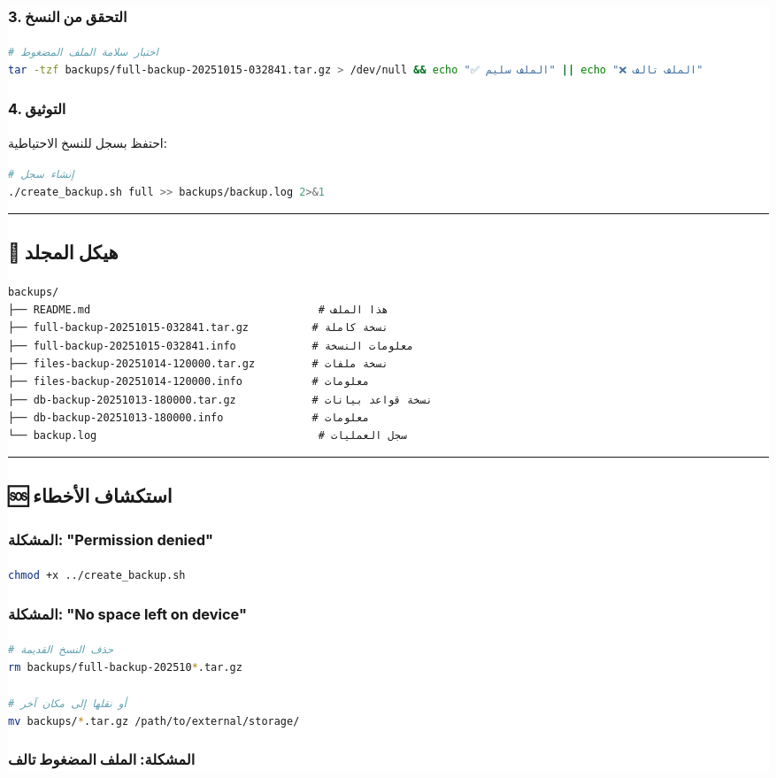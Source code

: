 ### 3. التحقق من النسخ

```bash
# اختبار سلامة الملف المضغوط
tar -tzf backups/full-backup-20251015-032841.tar.gz > /dev/null && echo "✅ الملف سليم" || echo "❌ الملف تالف"
```

### 4. التوثيق

احتفظ بسجل للنسخ الاحتياطية:
```bash
# إنشاء سجل
./create_backup.sh full >> backups/backup.log 2>&1
```

---

## 📁 هيكل المجلد

```
backups/
├── README.md                                    # هذا الملف
├── full-backup-20251015-032841.tar.gz          # نسخة كاملة
├── full-backup-20251015-032841.info            # معلومات النسخة
├── files-backup-20251014-120000.tar.gz         # نسخة ملفات
├── files-backup-20251014-120000.info           # معلومات
├── db-backup-20251013-180000.tar.gz            # نسخة قواعد بيانات
├── db-backup-20251013-180000.info              # معلومات
└── backup.log                                   # سجل العمليات
```

---

## 🆘 استكشاف الأخطاء

### المشكلة: "Permission denied"

```bash
chmod +x ../create_backup.sh
```

### المشكلة: "No space left on device"

```bash
# حذف النسخ القديمة
rm backups/full-backup-202510*.tar.gz

# أو نقلها إلى مكان آخر
mv backups/*.tar.gz /path/to/external/storage/
```

### المشكلة: الملف المضغوط تالف

